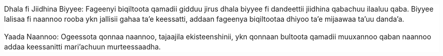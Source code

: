 Dhala fi Jiidhina Biyyee: Fageenyi biqiltoota qamadii gidduu jirus dhala biyyee fi dandeettii jiidhina qabachuu ilaaluu qaba. Biyyee lalisaa fi naannoo rooba ykn jallisii gahaa ta’e keessatti, addaan fageenya biqiltootaa dhiyoo ta’e mijaawaa ta’uu danda’a.

Yaada Naannoo: Ogeessota qonnaa naannoo, tajaajila ekisteenshinii, ykn qonnaan bultoota qamadii muuxannoo qaban naannoo addaa keessanitti mari’achuun murteessaadha.